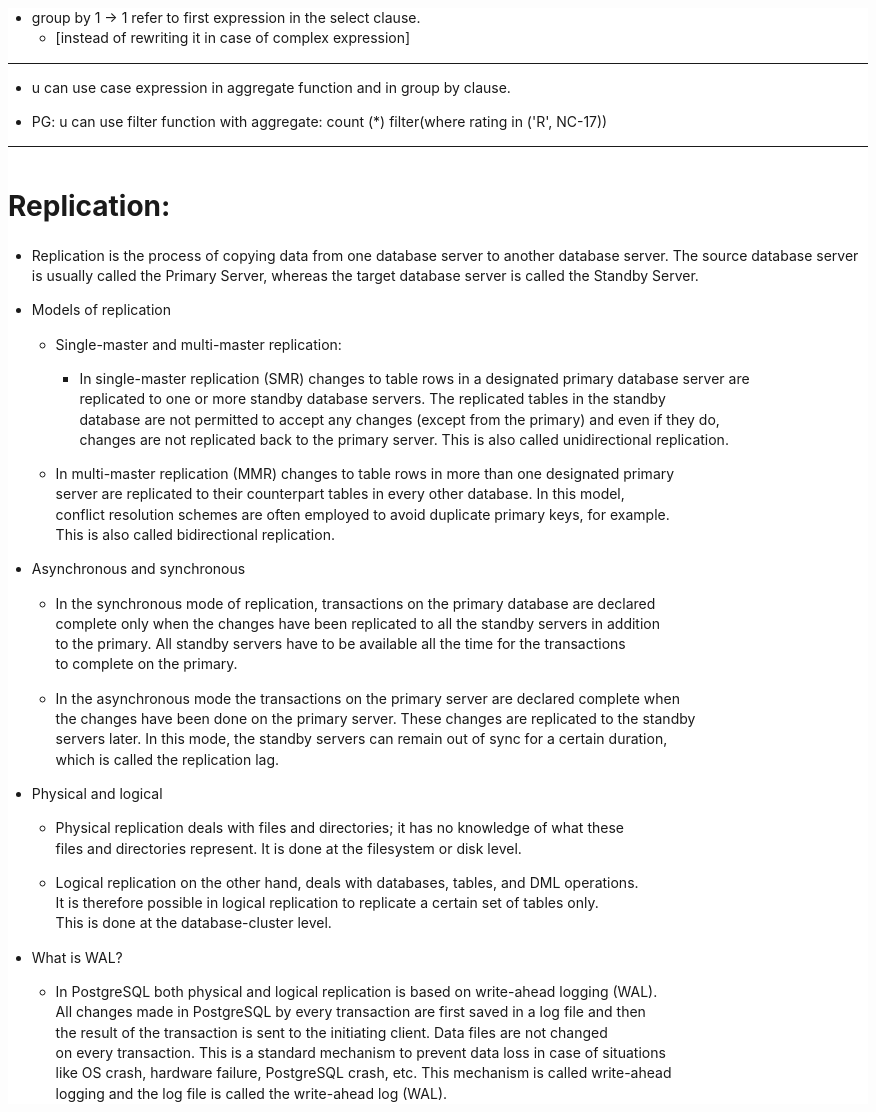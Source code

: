 - group by 1 -> 1 refer to first expression in the select clause. 
  - [instead of rewriting it in case of complex expression]
---
- u can use case expression in aggregate function and in group by clause.

- PG: u can use filter function with aggregate: count (*) filter(where rating in ('R', NC-17))
---
# Replication:
- Replication is the process of copying data from one database server to another database server. The source database server  <br> is usually called the Primary Server, whereas the target database server is called the Standby Server.

- Models of replication
  - Single-master and multi-master replication:
    - In single-master replication (SMR) changes to table rows in a designated primary database server are <br>
  replicated to one or more standby database servers. The replicated tables in the standby <br>
  database are not permitted to accept any changes (except from the primary) and even if they do, <br> 
  changes are not replicated back to the primary server. This is also called unidirectional replication. <br>

  - In multi-master replication (MMR) changes to table rows in more than one designated primary <br>
  server are replicated to their counterpart tables in every other database. In this model, <br>
  conflict resolution schemes are often employed to avoid duplicate primary keys, for example. <br>
  This is also called bidirectional replication.

- Asynchronous and synchronous
  - In the synchronous mode of replication, transactions on the primary database are declared <br>
  complete only when the changes have been replicated to all the standby servers in addition <br>
  to the primary. All standby servers have to be available all the time for the transactions <br>
  to complete on the primary.

  - In the asynchronous mode the transactions on the primary server are declared complete when <br>
   the changes have been done on the primary server. These changes are replicated to the standby <br>
   servers later. In this mode, the standby servers can remain out of sync for a certain duration, <br>
    which is called the replication lag.

- Physical and logical
  - Physical replication deals with files and directories; it has no knowledge of what these <br>
  files and directories represent. It is done at the filesystem or disk level.

  - Logical replication on the other hand, deals with databases, tables, and DML operations. <br>
  It is therefore possible in logical replication to replicate a certain set of tables only. <br>
  This is done at the database-cluster level.

- What is WAL?
  - In PostgreSQL both physical and logical replication is based on write-ahead logging (WAL). <br>
  All changes made in PostgreSQL by every transaction are first saved in a log file and then <br>
   the result of the transaction is sent to the initiating client. Data files are not changed <br>
   on every transaction. This is a standard mechanism to prevent data loss in case of situations <br>
   like OS crash, hardware failure, PostgreSQL crash, etc. This mechanism is called write-ahead <br>
   logging and the log file is called the write-ahead log (WAL).<br>
